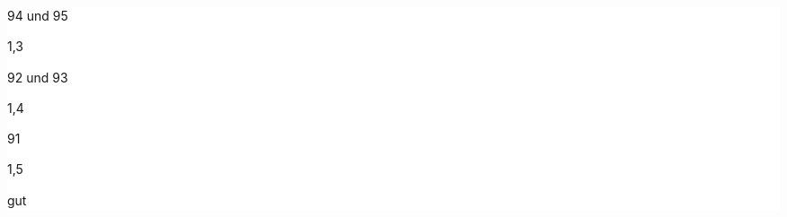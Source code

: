 </tr>

<tr>

<td style="border-right: 0.5pt solid ; border-bottom: 0.5pt solid ; " align="center" valign="top" charoff="50">

94 und 95

</td>

<td style="border-right: 0.5pt solid ; border-bottom: 0.5pt solid ; " align="center" valign="top" charoff="50">

1,3

</td>

</tr>

<tr>

<td style="border-right: 0.5pt solid ; border-bottom: 0.5pt solid ; " align="center" valign="top" charoff="50">

92 und 93

</td>

<td style="border-right: 0.5pt solid ; border-bottom: 0.5pt solid ; " align="center" valign="top" charoff="50">

1,4

</td>

</tr>

<tr>

<td style="border-right: 0.5pt solid ; border-bottom: 0.5pt solid ; " align="center" valign="top" charoff="50">

91

</td>

<td style="border-right: 0.5pt solid ; border-bottom: 0.5pt solid ; " align="center" valign="top" charoff="50">

1,5

</td>

<td style="border-right: 0.5pt solid ; border-bottom: 0.5pt solid ; " rowspan="10" align="center" valign="middle" charoff="50">

gut

</td>

<td style="border-bottom: 0.5pt solid ; " rowspan="10" align="justify" valign="middle" charoff="50">

